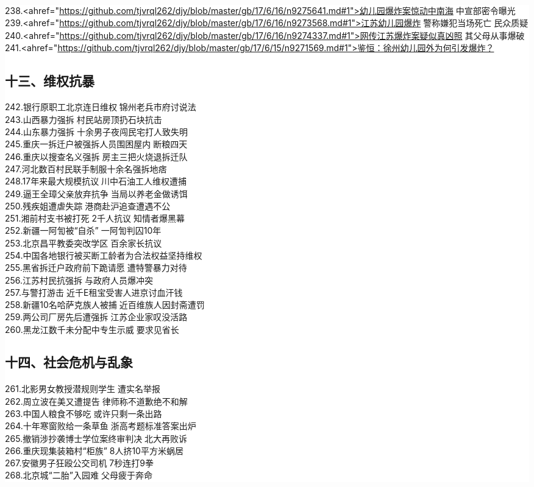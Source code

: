 238.<ahref="https://github.com/tjvrql262/djy/blob/master/gb/17/6/16/n9275641.md#1">幼儿园爆炸案惊动中南海 中宣部密令曝光</a><br />
239.<ahref="https://github.com/tjvrql262/djy/blob/master/gb/17/6/16/n9273568.md#1">江苏幼儿园爆炸 警称嫌犯当场死亡 民众质疑</a><br />
240.<ahref="https://github.com/tjvrql262/djy/blob/master/gb/17/6/16/n9274337.md#1">网传江苏爆炸案疑似真凶照 其父母从事爆破</a><br />
241.<ahref="https://github.com/tjvrql262/djy/blob/master/gb/17/6/15/n9271569.md#1">鉴恒：徐州幼儿园外为何引发爆炸？</a></p>
<h2>十三、维权抗暴</h2>
<p>242.<ahref="https://github.com/tjvrql262/djy/blob/master/gb/17/6/9/n9247246.md#1">银行原职工北京连日维权 锦州老兵市府讨说法</a><br />
243.<ahref="https://github.com/tjvrql262/djy/blob/master/gb/17/6/11/n9251980.md#1">山西暴力强拆 村民站房顶扔石块抗击</a><br />
244.<ahref="https://github.com/tjvrql262/djy/blob/master/gb/17/6/13/n9257895.md#1">山东暴力强拆 十余男子夜闯民宅打人致失明</a><br />
245.<ahref="https://github.com/tjvrql262/djy/blob/master/gb/17/6/13/n9258096.md#1">重庆一拆迁户被强拆人员围困屋内 断粮四天</a><br />
246.<ahref="https://github.com/tjvrql262/djy/blob/master/gb/17/6/13/n9260492.md#1">重庆以搜查名义强拆 房主三把火烧退拆迁队</a><br />
247.<ahref="https://github.com/tjvrql262/djy/blob/master/gb/17/6/13/n9260548.md#1">河北数百村民联手制服十余名强拆地痞</a><br />
248.<ahref="https://github.com/tjvrql262/djy/blob/master/gb/17/6/14/n9261495.md#1">17年来最大规模抗议 川中石油工人维权遭捕</a><br />
249.<ahref="https://github.com/tjvrql262/djy/blob/master/gb/17/6/14/n9264544.md#1">逼王全璋父亲放弃抗争 当局以养老金做诱饵</a><br />
250.<ahref="https://github.com/tjvrql262/djy/blob/master/gb/17/6/14/n9262580.md#1">残疾姐遭虐失踪 港商赴沪追查遭遇不公</a><br />
251.<ahref="https://github.com/tjvrql262/djy/blob/master/gb/17/6/14/n9264832.md#1">湘前村支书被打死 2千人抗议 知情者爆黑幕</a><br />
252.<ahref="https://github.com/tjvrql262/djy/blob/master/gb/17/6/15/n9267567.md#1">新疆一阿訇被“自杀” 一阿訇判囚10年</a><br />
253.<ahref="https://github.com/tjvrql262/djy/blob/master/gb/17/6/15/n9268361.md#1">北京昌平教委突改学区 百余家长抗议</a><br />
254.<ahref="https://github.com/tjvrql262/djy/blob/master/gb/17/6/15/n9269098.md#1">中国各地银行被买断工龄者为合法权益坚持维权</a><br />
255.<ahref="https://github.com/tjvrql262/djy/blob/master/gb/17/6/15/n9271361.md#1">黑省拆迁户政府前下跪请愿 遭特警暴力对待</a><br />
256.<ahref="https://github.com/tjvrql262/djy/blob/master/gb/17/6/16/n9272440.md#1">江苏村民抗强拆 与政府人员爆冲突</a><br />
257.<ahref="https://github.com/tjvrql262/djy/blob/master/gb/17/6/16/n9274764.md#1">与警打游击 近千E租宝受害人进京讨血汗钱</a><br />
258.<ahref="https://github.com/tjvrql262/djy/blob/master/gb/17/6/17/n9277138.md#1">新疆10名哈萨克族人被捕 近百维族人因封斋遭罚</a><br />
259.<ahref="https://github.com/tjvrql262/djy/blob/master/gb/17/6/17/n9277795.md#1">两公司厂房先后遭强拆 江苏企业家叹没活路</a><br />
260.<ahref="https://github.com/tjvrql262/djy/blob/master/gb/17/6/17/n9277774.md#1">黑龙江数千未分配中专生示威 要求见省长</a></p>
<h2>十四、社会危机与乱象</h2>
<p>261.<ahref="https://github.com/tjvrql262/djy/blob/master/gb/17/6/10/n9249666.md#1">北影男女教授潜规则学生 遭实名举报</a><br />
262.<ahref="https://github.com/tjvrql262/djy/blob/master/gb/17/6/10/n9248212.md#1">周立波在美又遭提告 律师称不道歉绝不和解</a><br />
263.<ahref="https://github.com/tjvrql262/djy/blob/master/gb/17/6/10/n9250350.md#1">中国人粮食不够吃 或许只剩一条出路</a><br />
264.<ahref="https://github.com/tjvrql262/djy/blob/master/gb/17/6/11/n9251557.md#1">十年寒窗败给一条草鱼 浙高考题标准答案出炉</a><br />
265.<ahref="https://github.com/tjvrql262/djy/blob/master/gb/17/6/11/n9252089.md#1">撤销涉抄袭博士学位案终审判决 北大再败诉</a><br />
266.<ahref="https://github.com/tjvrql262/djy/blob/master/gb/17/6/11/n9252293.md#1">重庆现集装箱村“柜族” 8人挤10平方米蜗居</a><br />
267.<ahref="https://github.com/tjvrql262/djy/blob/master/gb/17/6/11/n9252453.md#1">安徽男子狂殴公交司机 7秒连打9拳</a><br />
268.<ahref="https://github.com/tjvrql262/djy/blob/master/gb/17/6/12/n9254613.md#1">北京城“二胎”入园难 父母疲于奔命</a><br />
